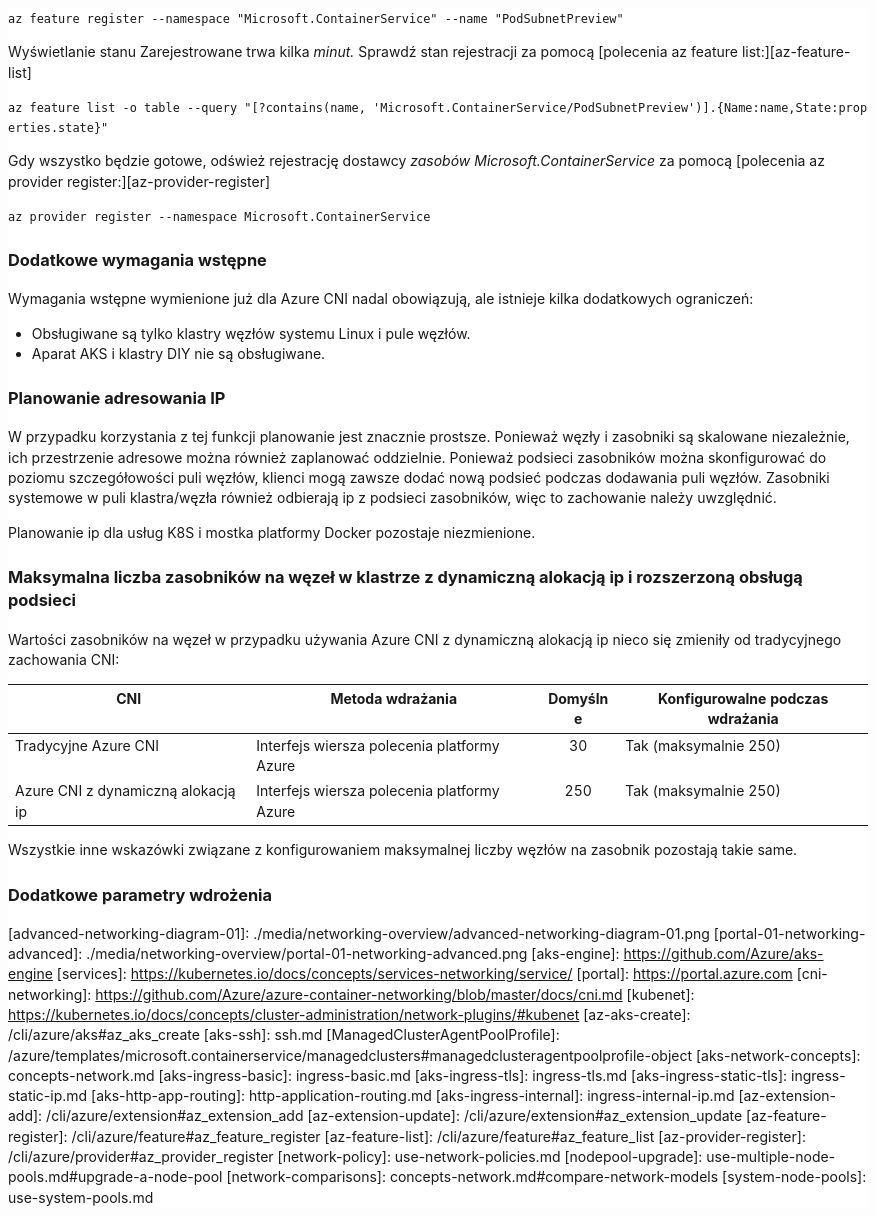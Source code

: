 ```azurecli-interactive
az feature register --namespace "Microsoft.ContainerService" --name "PodSubnetPreview"
```

Wyświetlanie stanu Zarejestrowane trwa kilka *minut.* Sprawdź stan rejestracji za pomocą [polecenia az feature list:][az-feature-list]

```azurecli-interactive
az feature list -o table --query "[?contains(name, 'Microsoft.ContainerService/PodSubnetPreview')].{Name:name,State:properties.state}"
```

Gdy wszystko będzie gotowe, odśwież rejestrację dostawcy *zasobów Microsoft.ContainerService* za pomocą [polecenia az provider register:][az-provider-register]

```azurecli-interactive
az provider register --namespace Microsoft.ContainerService
```

### <a name="additional-prerequisites"></a>Dodatkowe wymagania wstępne

Wymagania wstępne wymienione już dla Azure CNI nadal obowiązują, ale istnieje kilka dodatkowych ograniczeń:

* Obsługiwane są tylko klastry węzłów systemu Linux i pule węzłów.
* Aparat AKS i klastry DIY nie są obsługiwane.

### <a name="planning-ip-addressing"></a>Planowanie adresowania IP

W przypadku korzystania z tej funkcji planowanie jest znacznie prostsze. Ponieważ węzły i zasobniki są skalowane niezależnie, ich przestrzenie adresowe można również zaplanować oddzielnie. Ponieważ podsieci zasobników można skonfigurować do poziomu szczegółowości puli węzłów, klienci mogą zawsze dodać nową podsieć podczas dodawania puli węzłów. Zasobniki systemowe w puli klastra/węzła również odbierają ip z podsieci zasobników, więc to zachowanie należy uwzględnić.

Planowanie ip dla usług K8S i mostka platformy Docker pozostaje niezmienione.

### <a name="maximum-pods-per-node-in-a-cluster-with-dynamic-allocation-of-ips-and-enhanced-subnet-support"></a>Maksymalna liczba zasobników na węzeł w klastrze z dynamiczną alokacją ip i rozszerzoną obsługą podsieci

Wartości zasobników na węzeł w przypadku używania Azure CNI z dynamiczną alokacją ip nieco się zmieniły od tradycyjnego zachowania CNI:

|CNI|Metoda wdrażania|Domyślne|Konfigurowalne podczas wdrażania|
|--|--| :--: |--|
|Tradycyjne Azure CNI|Interfejs wiersza polecenia platformy Azure|30|Tak (maksymalnie 250)|
|Azure CNI z dynamiczną alokacją ip|Interfejs wiersza polecenia platformy Azure|250|Tak (maksymalnie 250)|

Wszystkie inne wskazówki związane z konfigurowaniem maksymalnej liczby węzłów na zasobnik pozostają takie same.

### <a name="additional-deployment-parameters"></a>Dodatkowe parametry wdrożenia


[advanced-networking-diagram-01]: ./media/networking-overview/advanced-networking-diagram-01.png [portal-01-networking-advanced]: ./media/networking-overview/portal-01-networking-advanced.png
[aks-engine]: https://github.com/Azure/aks-engine
[services]: https://kubernetes.io/docs/concepts/services-networking/service/
[portal]: https://portal.azure.com
[cni-networking]: https://github.com/Azure/azure-container-networking/blob/master/docs/cni.md
[kubenet]: https://kubernetes.io/docs/concepts/cluster-administration/network-plugins/#kubenet
[az-aks-create]: /cli/azure/aks#az_aks_create
[aks-ssh]: ssh.md
[ManagedClusterAgentPoolProfile]: /azure/templates/microsoft.containerservice/managedclusters#managedclusteragentpoolprofile-object
[aks-network-concepts]: concepts-network.md
[aks-ingress-basic]: ingress-basic.md
[aks-ingress-tls]: ingress-tls.md
[aks-ingress-static-tls]: ingress-static-ip.md
[aks-http-app-routing]: http-application-routing.md
[aks-ingress-internal]: ingress-internal-ip.md
[az-extension-add]: /cli/azure/extension#az_extension_add
[az-extension-update]: /cli/azure/extension#az_extension_update
[az-feature-register]: /cli/azure/feature#az_feature_register
[az-feature-list]: /cli/azure/feature#az_feature_list
[az-provider-register]: /cli/azure/provider#az_provider_register
[network-policy]: use-network-policies.md
[nodepool-upgrade]: use-multiple-node-pools.md#upgrade-a-node-pool
[network-comparisons]: concepts-network.md#compare-network-models
[system-node-pools]: use-system-pools.md